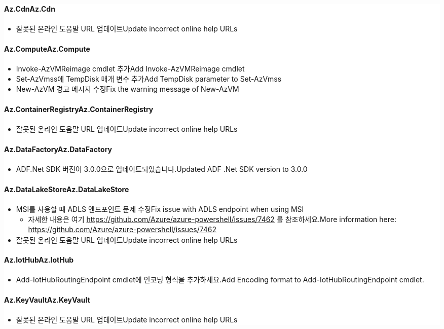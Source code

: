 #### <a name="azcdn"></a><span data-ttu-id="47d1e-395">Az.Cdn</span><span class="sxs-lookup"><span data-stu-id="47d1e-395">Az.Cdn</span></span>
* <span data-ttu-id="47d1e-396">잘못된 온라인 도움말 URL 업데이트</span><span class="sxs-lookup"><span data-stu-id="47d1e-396">Update incorrect online help URLs</span></span>

#### <a name="azcompute"></a><span data-ttu-id="47d1e-397">Az.Compute</span><span class="sxs-lookup"><span data-stu-id="47d1e-397">Az.Compute</span></span>
* <span data-ttu-id="47d1e-398">Invoke-AzVMReimage cmdlet 추가</span><span class="sxs-lookup"><span data-stu-id="47d1e-398">Add Invoke-AzVMReimage cmdlet</span></span>
* <span data-ttu-id="47d1e-399">Set-AzVmss에 TempDisk 매개 변수 추가</span><span class="sxs-lookup"><span data-stu-id="47d1e-399">Add TempDisk parameter to Set-AzVmss</span></span>
* <span data-ttu-id="47d1e-400">New-AzVM 경고 메시지 수정</span><span class="sxs-lookup"><span data-stu-id="47d1e-400">Fix the warning message of New-AzVM</span></span>

#### <a name="azcontainerregistry"></a><span data-ttu-id="47d1e-401">Az.ContainerRegistry</span><span class="sxs-lookup"><span data-stu-id="47d1e-401">Az.ContainerRegistry</span></span>
* <span data-ttu-id="47d1e-402">잘못된 온라인 도움말 URL 업데이트</span><span class="sxs-lookup"><span data-stu-id="47d1e-402">Update incorrect online help URLs</span></span>

#### <a name="azdatafactory"></a><span data-ttu-id="47d1e-403">Az.DataFactory</span><span class="sxs-lookup"><span data-stu-id="47d1e-403">Az.DataFactory</span></span>
* <span data-ttu-id="47d1e-404">ADF.Net SDK 버전이 3.0.0으로 업데이트되었습니다.</span><span class="sxs-lookup"><span data-stu-id="47d1e-404">Updated ADF .Net SDK version to 3.0.0</span></span>

#### <a name="azdatalakestore"></a><span data-ttu-id="47d1e-405">Az.DataLakeStore</span><span class="sxs-lookup"><span data-stu-id="47d1e-405">Az.DataLakeStore</span></span>
* <span data-ttu-id="47d1e-406">MSI를 사용할 때 ADLS 엔드포인트 문제 수정</span><span class="sxs-lookup"><span data-stu-id="47d1e-406">Fix issue with ADLS endpoint when using MSI</span></span>
    - <span data-ttu-id="47d1e-407">자세한 내용은 여기 https://github.com/Azure/azure-powershell/issues/7462 를 참조하세요.</span><span class="sxs-lookup"><span data-stu-id="47d1e-407">More information here: https://github.com/Azure/azure-powershell/issues/7462</span></span>
* <span data-ttu-id="47d1e-408">잘못된 온라인 도움말 URL 업데이트</span><span class="sxs-lookup"><span data-stu-id="47d1e-408">Update incorrect online help URLs</span></span>

#### <a name="aziothub"></a><span data-ttu-id="47d1e-409">Az.IotHub</span><span class="sxs-lookup"><span data-stu-id="47d1e-409">Az.IotHub</span></span>
* <span data-ttu-id="47d1e-410">Add-IotHubRoutingEndpoint cmdlet에 인코딩 형식을 추가하세요.</span><span class="sxs-lookup"><span data-stu-id="47d1e-410">Add Encoding format to Add-IotHubRoutingEndpoint cmdlet.</span></span>

#### <a name="azkeyvault"></a><span data-ttu-id="47d1e-411">Az.KeyVault</span><span class="sxs-lookup"><span data-stu-id="47d1e-411">Az.KeyVault</span></span>
* <span data-ttu-id="47d1e-412">잘못된 온라인 도움말 URL 업데이트</span><span class="sxs-lookup"><span data-stu-id="47d1e-412">Update incorrect online help URLs</span></span>

